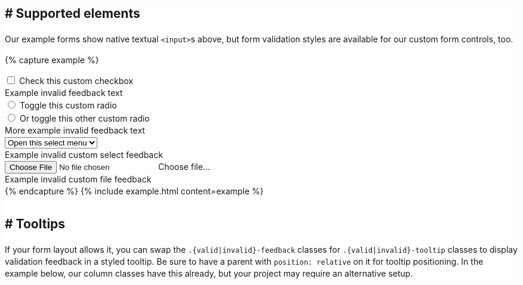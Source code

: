 ## # Supported elements

Our example forms show native textual `<input>`s above, but form validation styles are available for our custom form controls, too.

{% capture example %}
<form class="was-validated">
  <div class="custom-control custom-checkbox mb-3">
    <input type="checkbox" class="custom-control-input" id="customControlValidation1" required>
    <label class="custom-control-label" for="customControlValidation1">Check this custom checkbox</label>
    <div class="invalid-feedback">Example invalid feedback text</div>
  </div>

  <div class="custom-control custom-radio">
    <input type="radio" class="custom-control-input" id="customControlValidation2" name="radio-stacked" required>
    <label class="custom-control-label" for="customControlValidation2">Toggle this custom radio</label>
  </div>
  <div class="custom-control custom-radio mb-3">
    <input type="radio" class="custom-control-input" id="customControlValidation3" name="radio-stacked" required>
    <label class="custom-control-label" for="customControlValidation3">Or toggle this other custom radio</label>
    <div class="invalid-feedback">More example invalid feedback text</div>
  </div>

  <div class="form-group">
    <select class="custom-select" required>
      <option value="">Open this select menu</option>
      <option value="1">One</option>
      <option value="2">Two</option>
      <option value="3">Three</option>
    </select>
    <div class="invalid-feedback">Example invalid custom select feedback</div>
  </div>

  <div class="custom-file">
    <input type="file" class="custom-file-input" id="validatedCustomFile" required>
    <label class="custom-file-label" for="validatedCustomFile">Choose file...</label>
    <div class="invalid-feedback">Example invalid custom file feedback</div>
  </div>
</form>
{% endcapture %}
{% include example.html content=example %}

## # Tooltips

If your form layout allows it, you can swap the `.{valid|invalid}-feedback` classes for `.{valid|invalid}-tooltip` classes to display validation feedback in a styled tooltip. Be sure to have a parent with `position: relative` on it for tooltip positioning. In the example below, our column classes have this already, but your project may require an alternative setup.
